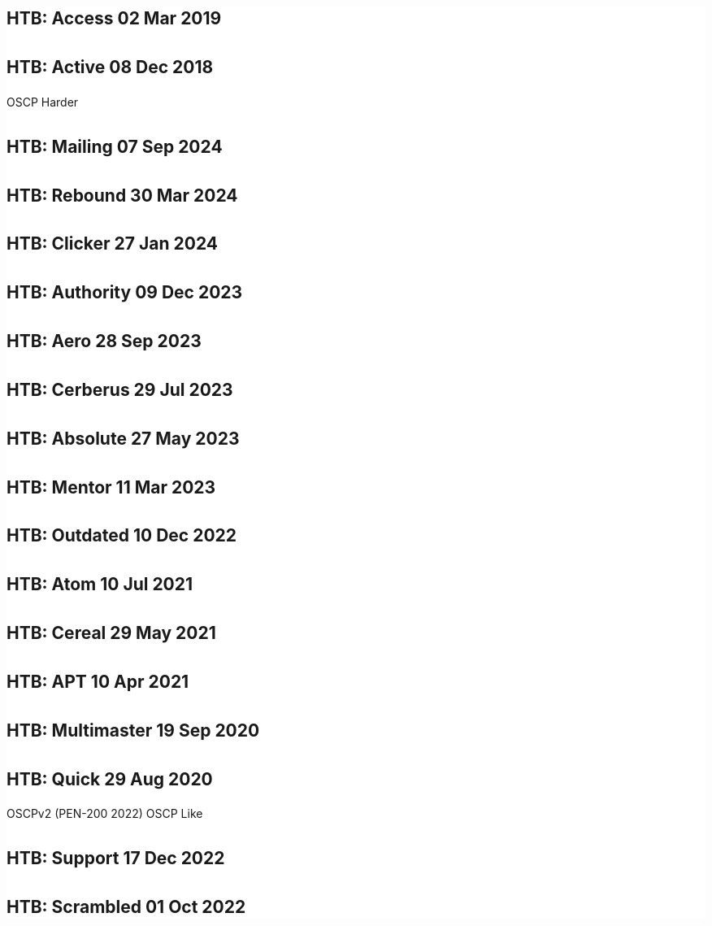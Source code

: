 ## HTB: Access 02 Mar 2019

## HTB: Active 08 Dec 2018
OSCP Harder

## HTB: Mailing 07 Sep 2024

## HTB: Rebound 30 Mar 2024

## HTB: Clicker 27 Jan 2024

## HTB: Authority 09 Dec 2023

## HTB: Aero 28 Sep 2023

## HTB: Cerberus 29 Jul 2023

## HTB: Absolute 27 May 2023

## HTB: Mentor 11 Mar 2023

## HTB: Outdated 10 Dec 2022

## HTB: Atom 10 Jul 2021

## HTB: Cereal 29 May 2021

## HTB: APT 10 Apr 2021

## HTB: Multimaster 19 Sep 2020

## HTB: Quick 29 Aug 2020

OSCPv2 (PEN-200 2022)
OSCP Like

## HTB: Support 17 Dec 2022

## HTB: Scrambled 01 Oct 2022
